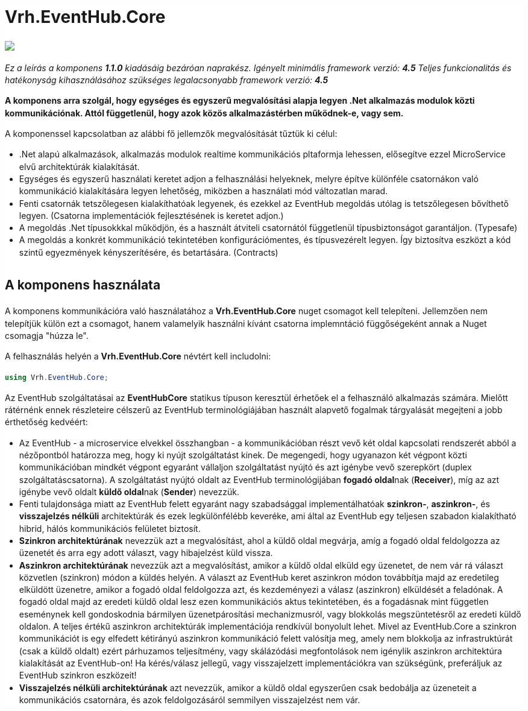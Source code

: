 ﻿# Vrh.EventHub.Core
![](http://nuget.vonalkod.hu/content/projectavatars/eventhub.png)

*Ez a leírás a komponens **1.1.0** kiadásáig bezáróan naprakész.
Igényelt minimális framework verzió: **4.5**
Teljes funkcionalitás és hatékonyság kihasználásához szükséges legalacsonyabb framework verzió: **4.5***

**A komponens arra szolgál, hogy egységes és egyszerű megvalósítási alapja legyen .Net alkalmazás modulok közti kommunikációnak. Attól függetlenül, hogy azok közös alkalmazástérben működnek-e, vagy sem.**

A komponenssel kapcsolatban az alábbi fő jellemzők megvalósítását tűztük ki célul:
* .Net alapú alkalmazások, alkalmazás modulok realtime kommunikációs pltaformja lehessen, elősegítve ezzel MicroService elvű architektúrák kialakítását.
* Egységes és egyszerű használati keretet adjon a felhasználási helyeknek, melyre építve különféle csatornákon való kommunikáció kialakítására legyen lehetőség, miközben a használati mód változatlan marad.
* Fenti csatornák tetszőlegesen kialakíthatóak legyenek, és ezekkel az EventHub megoldás utólag is tetszőlegesen bővíthető legyen. (Csatorna implementációk fejlesztésének is keretet adjon.)
* A megoldás .Net típusokkkal működjön, és a használt átviteli csatornától függetlenül típusbiztonságot garantáljon. (Typesafe)
* A megoldás a konkrét kommunikáció tekintetében konfigurációmentes, és típusvezérelt legyen. Így biztosítva eszközt a kód szintű egyezmények kényszerítésére, és betartására. (Contracts)

## A komponens használata
A komponens kommunikációra való használatához a **Vrh.EventHub.Core** nuget csomagot kell telepíteni. Jellemzően nem telepítjük külön ezt a csomagot, hanem valamelyik használni kívánt csatorna implemntáció függőségeként annak a Nuget csomagja "húzza le". 

A felhasználás helyén a **Vrh.EventHub.Core** névtért kell includolni:
```csharp
using Vrh.EventHub.Core;
```
Az EventHub szolgáltatásai az **EventHubCore** statikus típuson keresztül érhetőek el a felhasználó alkalmazás számára. Mielőtt rátérnénk ennek részleteire célszerű az EventHub terminológiájában használt alapvető fogalmak tárgyalását megejteni a jobb érthetőség kedvéért:
* Az EventHub - a microservice elvekkel összhangban - a kommunikációban részt vevő két oldal kapcsolati rendszerét abból a nézőpontból határozza meg, hogy ki nyújt szolgáltatást kinek. De megengedi, hogy ugyanazon két végpont közti kommunikációban mindkét végpont egyaránt vállaljon szolgáltatást nyújtó és azt igénybe vevő szerepkört (duplex szolgáltatáscsatorna). A szolgáltatást nyújtó oldalt az EventHub terminológijában **fogadó oldal**nak (**Receiver**), míg az azt igénybe vevő oldalt **küldő oldal**nak (**Sender**) nevezzük.
* Fenti tulajdonsága miatt az EventHub felett egyaránt nagy szabadsággal implementálhatóak **szinkron-**, **aszinkron-**, és **visszajelzés nélküli** architektúrák és ezek legkülönfélébb keveréke, ami által az EventHub egy teljesen szabadon kialakítható hibrid, hálós kommunikációs felületet biztosít.
* **Szinkron architektúrának** nevezzük azt a megvalósítást, ahol a küldő oldal megvárja, amíg a fogadó oldal feldolgozza az üzenetét és arra egy adott választ, vagy hibajelzést küld vissza.
* **Aszinkron architektúrának** nevezzük azt a megvalósítást, amikor a küldő oldal elküld egy üzenetet, de nem vár rá választ közvetlen (szinkron) módon a küldés helyén. A választ az EventHub keret aszinkron módon továbbítja majd az eredetileg elküldött üzenetre, amikor a fogadó oldal feldolgozza azt, és kezdeményezi a válasz (aszinkron) elküldését a feladónak. A fogadó oldal majd az eredeti küldő oldal lesz ezen kommunikációs aktus tekintetében, és a fogadásnak mint független eseménynek kell gondoskodnia bármilyen üzenetpárosítási mechanizmusról, vagy blokkolás megszüntetésről az eredeti küldő oldalon. A teljes értékű aszinkron architektúrák implementációja rendkívül bonyolult lehet. Mivel az EventHub.Core a szinkron kommunikációt is egy elfedett kétirányú aszinkron kommunikáció felett valósítja meg, amely nem blokkolja az infrastruktúrát (csak a küldő oldalt) ezért párhuzamos teljesítmény, vagy skálázódási megfontolások nem igénylik aszinkron architektúra kialakítását az EventHub-on! Ha kérés/válasz jellegű, vagy visszajelzett implementációkra van szükségünk, preferáljuk az EventHub szinkron eszközeit!
* **Visszajelzés nélküli architektúrának** azt nevezzük, amikor a küldő oldal egyszerűen csak bedobálja az üzeneteit a kommunikációs csatornára, és azok feldolgozásáról semmilyen visszajelzést nem vár.